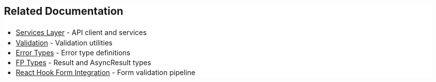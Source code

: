 ## Related Documentation

- [Services Layer](../services/README.md) - API client and services
- [Validation](../utils/validation.ts) - Validation utilities
- [Error Types](../types/errors.ts) - Error type definitions
- [FP Types](../types/fp.ts) - Result and AsyncResult types
- [React Hook Form Integration](../utils/formPipeline.ts) - Form validation pipeline
